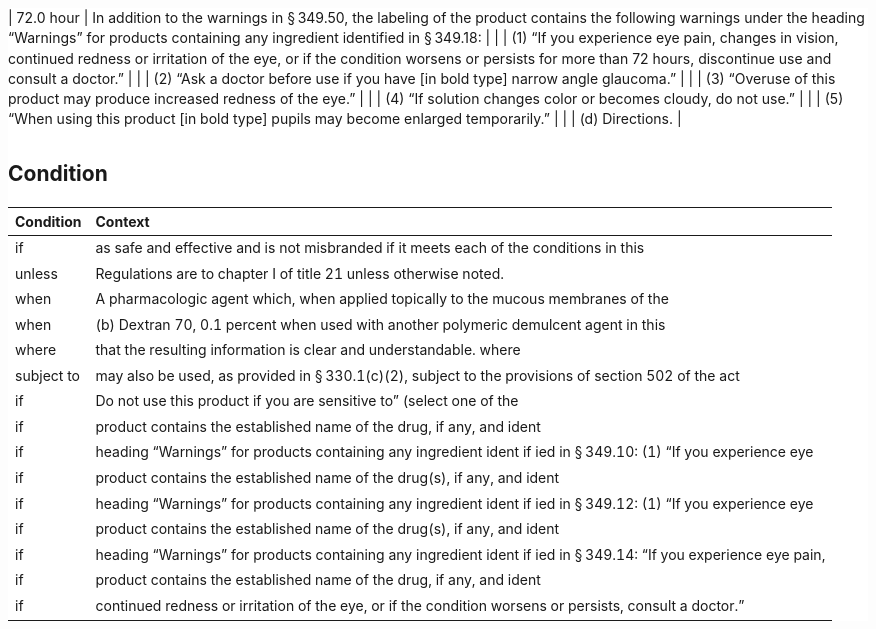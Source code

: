 | 72.0 hour  | In addition to the warnings in &#167;&#8201;349.50, the labeling of the product contains the following warnings under the heading &#8220;Warnings&#8221; for products containing any ingredient identified in &#167;&#8201;349.18:                                                                                                                                                                                                                |
|            |               (1) &#8220;If you experience eye pain, changes in vision, continued redness or irritation of the eye, or if the condition worsens or persists for more than 72 hours, discontinue use and consult a doctor.&#8221;                                                                                                                                                                                                                  |
|            |               (2) &#8220;Ask a doctor before use if you have [in bold type] narrow angle glaucoma.&#8221;                                                                                                                                                                                                                                                                                                                                         |
|            |               (3) &#8220;Overuse of this product may produce increased redness of the eye.&#8221;                                                                                                                                                                                                                                                                                                                                                 |
|            |               (4) &#8220;If solution changes color or becomes cloudy, do not use.&#8221;                                                                                                                                                                                                                                                                                                                                                          |
|            |               (5) &#8220;When using this product [in bold type] pupils may become enlarged temporarily.&#8221;                                                                                                                                                                                                                                                                                                                                    |
|            |               (d) Directions.                                                                                                                                                                                                                                                                                                                                                                                                                     |


## Condition

| Condition   | Context                                                                                                                                       |
|:------------|:----------------------------------------------------------------------------------------------------------------------------------------------|
| if          | as safe and effective and is not misbranded if it meets each of the conditions in this                                                        |
| unless      | Regulations are to chapter I of title 21 unless  otherwise noted.                                                                             |
| when        | A pharmacologic agent which,  when applied topically to the mucous membranes of the                                                           |
| when        | (b) Dextran 70, 0.1 percent  when used with another polymeric demulcent agent in this                                                         |
| where       | that the resulting information is clear and understandable. where                                                                             |
| subject to  | may also be used, as provided in &#167;&#8201;330.1(c)(2), subject to the provisions of section 502 of the act                                |
| if          | Do not use this product  if you are sensitive to&#8221; (select one of the                                                                    |
| if          | product contains the established name of the drug, if  any, and ident                                                                         |
| if          | heading &#8220;Warnings&#8221; for products containing any ingredient ident if ied in &#167;&#8201;349.10: (1) &#8220;If you experience eye   |
| if          | product contains the established name of the drug(s), if  any, and ident                                                                      |
| if          | heading &#8220;Warnings&#8221; for products containing any ingredient ident if ied in &#167;&#8201;349.12: (1) &#8220;If you experience eye   |
| if          | product contains the established name of the drug(s), if  any, and ident                                                                      |
| if          | heading &#8220;Warnings&#8221; for products containing any ingredient ident if ied in &#167;&#8201;349.14: &#8220;If you experience eye pain, |
| if          | product contains the established name of the drug, if  any, and ident                                                                         |
| if          | continued redness or irritation of the eye, or if the condition worsens or persists, consult a doctor.&#8221;                                 |